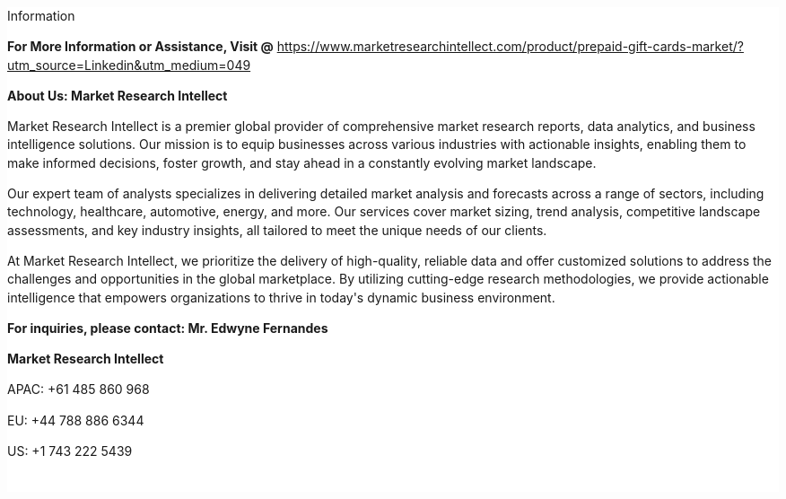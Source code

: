 Information</li></ul></div><div class="article-main__content" data-test-id="publishing-text-block"><p><span class="font-[700]"><strong>For More Information or Assistance, Visit @</strong>&nbsp;<a href="https://www.marketresearchintellect.com/product/prepaid-gift-cards-market/?utm_source=Linkedin&utm_medium=049">https://www.marketresearchintellect.com/product/prepaid-gift-cards-market/?utm_source=Linkedin&utm_medium=049</a></span></p><p><strong>About Us: Market Research Intellect</strong></p><p>Market Research Intellect is a premier global provider of comprehensive market research reports, data analytics, and business intelligence solutions. Our mission is to equip businesses across various industries with actionable insights, enabling them to make informed decisions, foster growth, and stay ahead in a constantly evolving market landscape.</p><p>Our expert team of analysts specializes in delivering detailed market analysis and forecasts across a range of sectors, including technology, healthcare, automotive, energy, and more. Our services cover market sizing, trend analysis, competitive landscape assessments, and key industry insights, all tailored to meet the unique needs of our clients.</p><p>At Market Research Intellect, we prioritize the delivery of high-quality, reliable data and offer customized solutions to address the challenges and opportunities in the global marketplace. By utilizing cutting-edge research methodologies, we provide actionable intelligence that empowers organizations to thrive in today's dynamic business environment.</p><p><strong>For inquiries, please contact: Mr. Edwyne Fernandes</strong></p><p><strong>Market Research Intellect</strong></p><p>APAC: +61 485 860 968</p><p>EU: +44 788 886 6344</p><p>US: +1 743 222 5439</p></div><div class="article-main__content" data-test-id="publishing-text-block">&nbsp;</div>
